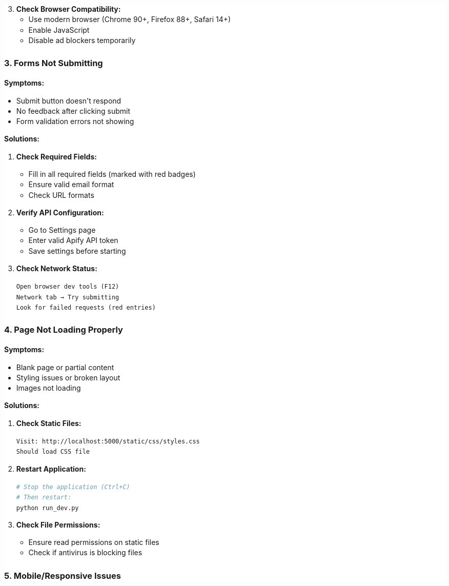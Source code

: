 3. **Check Browser Compatibility:**
   - Use modern browser (Chrome 90+, Firefox 88+, Safari 14+)
   - Enable JavaScript
   - Disable ad blockers temporarily

### 3. Forms Not Submitting

**Symptoms:**
- Submit button doesn't respond
- No feedback after clicking submit
- Form validation errors not showing

**Solutions:**
1. **Check Required Fields:**
   - Fill in all required fields (marked with red badges)
   - Ensure valid email format
   - Check URL formats

2. **Verify API Configuration:**
   - Go to Settings page
   - Enter valid Apify API token
   - Save settings before starting

3. **Check Network Status:**
   ```
   Open browser dev tools (F12)
   Network tab → Try submitting
   Look for failed requests (red entries)
   ```

### 4. Page Not Loading Properly

**Symptoms:**
- Blank page or partial content
- Styling issues or broken layout
- Images not loading

**Solutions:**
1. **Check Static Files:**
   ```
   Visit: http://localhost:5000/static/css/styles.css
   Should load CSS file
   ```

2. **Restart Application:**
   ```bash
   # Stop the application (Ctrl+C)
   # Then restart:
   python run_dev.py
   ```

3. **Check File Permissions:**
   - Ensure read permissions on static files
   - Check if antivirus is blocking files

### 5. Mobile/Responsive Issues
